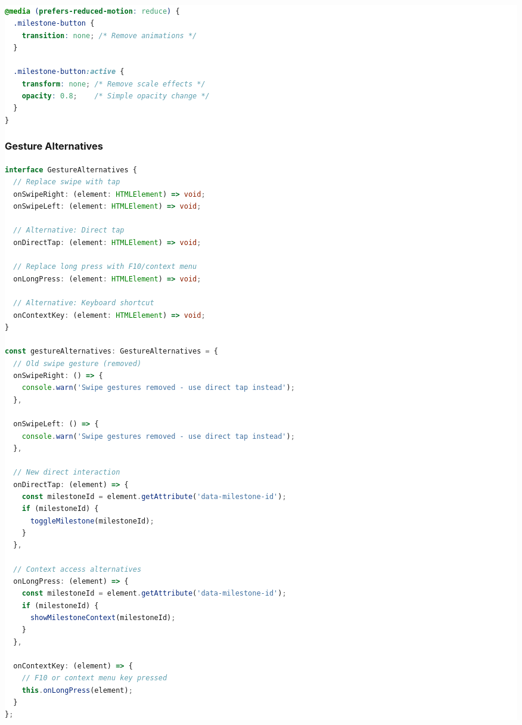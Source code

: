 ```css
@media (prefers-reduced-motion: reduce) {
  .milestone-button {
    transition: none; /* Remove animations */
  }
  
  .milestone-button:active {
    transform: none; /* Remove scale effects */
    opacity: 0.8;    /* Simple opacity change */
  }
}
```

### Gesture Alternatives

```typescript
interface GestureAlternatives {
  // Replace swipe with tap
  onSwipeRight: (element: HTMLElement) => void;
  onSwipeLeft: (element: HTMLElement) => void;
  
  // Alternative: Direct tap
  onDirectTap: (element: HTMLElement) => void;
  
  // Replace long press with F10/context menu
  onLongPress: (element: HTMLElement) => void;
  
  // Alternative: Keyboard shortcut
  onContextKey: (element: HTMLElement) => void;
}

const gestureAlternatives: GestureAlternatives = {
  // Old swipe gesture (removed)
  onSwipeRight: () => {
    console.warn('Swipe gestures removed - use direct tap instead');
  },
  
  onSwipeLeft: () => {
    console.warn('Swipe gestures removed - use direct tap instead');  
  },
  
  // New direct interaction
  onDirectTap: (element) => {
    const milestoneId = element.getAttribute('data-milestone-id');
    if (milestoneId) {
      toggleMilestone(milestoneId);
    }
  },
  
  // Context access alternatives
  onLongPress: (element) => {
    const milestoneId = element.getAttribute('data-milestone-id');
    if (milestoneId) {
      showMilestoneContext(milestoneId);
    }
  },
  
  onContextKey: (element) => {
    // F10 or context menu key pressed
    this.onLongPress(element);
  }
};
```
